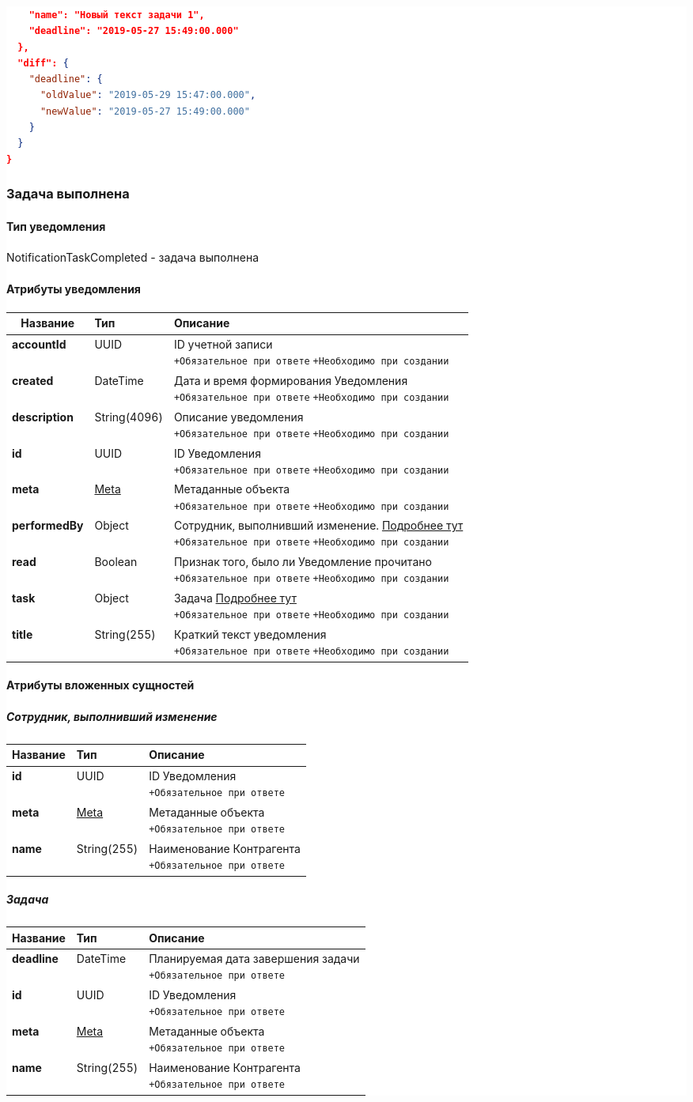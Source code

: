 ```json
    "name": "Новый текст задачи 1",
    "deadline": "2019-05-27 15:49:00.000"
  },
  "diff": {
    "deadline": {
      "oldValue": "2019-05-29 15:47:00.000",
      "newValue": "2019-05-27 15:49:00.000"
    }
  }
}
```

### Задача выполнена
#### Тип уведомления
NotificationTaskCompleted - задача выполнена
#### Атрибуты уведомления

| Название        | Тип                                                       | Описание                                                                                                                                                                                                                                         |
| --------------- | :-------------------------------------------------------- | :----------------------------------------------------------------------------------------------------------------------------------------------------------------------------------------------------------------------------------------------- |
| **accountId**   | UUID                                                      | ID учетной записи<br>`+Обязательное при ответе` `+Необходимо при создании`                                                                                                                                                                       |
| **created**     | DateTime                                                  | Дата и время формирования Уведомления<br>`+Обязательное при ответе` `+Необходимо при создании`                                                                                                                                                   |
| **description** | String(4096)                                              | Описание уведомления<br>`+Обязательное при ответе` `+Необходимо при создании`                                                                                                                                                                    |
| **id**          | UUID                                                      | ID Уведомления<br>`+Обязательное при ответе` `+Необходимо при создании`                                                                                                                                                                          |
| **meta**        | [Meta](../#mojsklad-json-api-obschie-swedeniq-metadannye) | Метаданные объекта<br>`+Обязательное при ответе` `+Необходимо при создании`                                                                                                                                                                      |
| **performedBy** | Object                                                    | Сотрудник, выполнивший изменение. [Подробнее тут](#uwedomleniq-podrobnoe-opisanie-tipow-uwedomlenij-zadacha-wypolnena-atributy-wlozhennyh-suschnostej-sotrudnik-wypolniwshij-izmenenie)<br>`+Обязательное при ответе` `+Необходимо при создании` |
| **read**        | Boolean                                                   | Признак того, было ли Уведомление прочитано<br>`+Обязательное при ответе` `+Необходимо при создании`                                                                                                                                             |
| **task**        | Object                                                    | Задача [Подробнее тут](#uwedomleniq-podrobnoe-opisanie-tipow-uwedomlenij-zadacha-wypolnena-atributy-wlozhennyh-suschnostej-zadacha)<br>`+Обязательное при ответе` `+Необходимо при создании`                                                     |
| **title**       | String(255)                                               | Краткий текст уведомления<br>`+Обязательное при ответе` `+Необходимо при создании`                                                                                                                                                               |

#### Атрибуты вложенных сущностей
##### Сотрудник, выполнивший изменение

| Название | Тип                                                       | Описание                                               |
| -------- | :-------------------------------------------------------- | :----------------------------------------------------- |
| **id**   | UUID                                                      | ID Уведомления<br>`+Обязательное при ответе`           |
| **meta** | [Meta](../#mojsklad-json-api-obschie-swedeniq-metadannye) | Метаданные объекта<br>`+Обязательное при ответе`       |
| **name** | String(255)                                               | Наименование Контрагента<br>`+Обязательное при ответе` |

##### Задача

| Название     | Тип                                                       | Описание                                                         |
| ------------ | :-------------------------------------------------------- | :--------------------------------------------------------------- |
| **deadline** | DateTime                                                  | Планируемая дата завершения задачи<br>`+Обязательное при ответе` |
| **id**       | UUID                                                      | ID Уведомления<br>`+Обязательное при ответе`                     |
| **meta**     | [Meta](../#mojsklad-json-api-obschie-swedeniq-metadannye) | Метаданные объекта<br>`+Обязательное при ответе`                 |
| **name**     | String(255)                                               | Наименование Контрагента<br>`+Обязательное при ответе`           |
